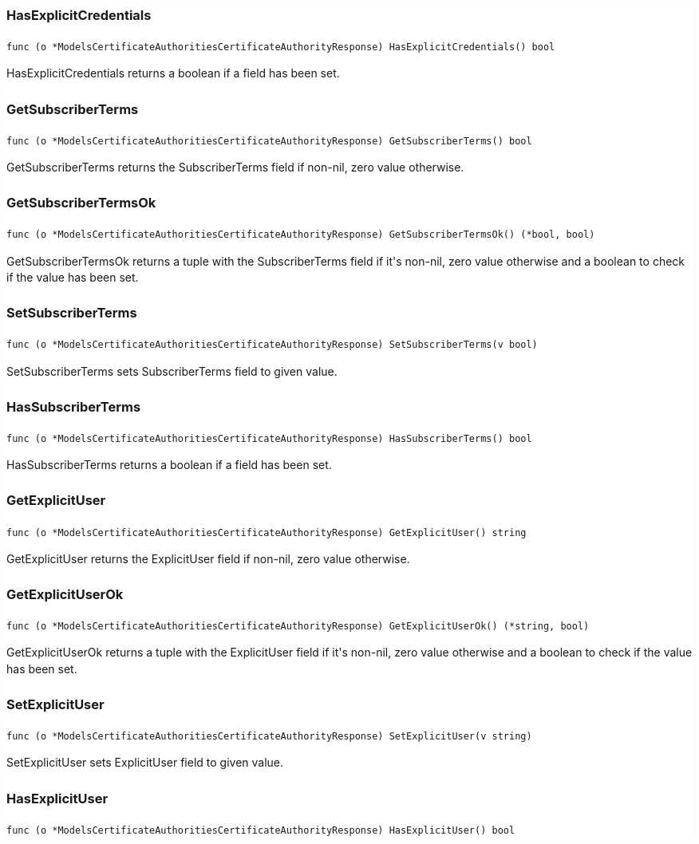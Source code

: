 ### HasExplicitCredentials

`func (o *ModelsCertificateAuthoritiesCertificateAuthorityResponse) HasExplicitCredentials() bool`

HasExplicitCredentials returns a boolean if a field has been set.

### GetSubscriberTerms

`func (o *ModelsCertificateAuthoritiesCertificateAuthorityResponse) GetSubscriberTerms() bool`

GetSubscriberTerms returns the SubscriberTerms field if non-nil, zero value otherwise.

### GetSubscriberTermsOk

`func (o *ModelsCertificateAuthoritiesCertificateAuthorityResponse) GetSubscriberTermsOk() (*bool, bool)`

GetSubscriberTermsOk returns a tuple with the SubscriberTerms field if it's non-nil, zero value otherwise
and a boolean to check if the value has been set.

### SetSubscriberTerms

`func (o *ModelsCertificateAuthoritiesCertificateAuthorityResponse) SetSubscriberTerms(v bool)`

SetSubscriberTerms sets SubscriberTerms field to given value.

### HasSubscriberTerms

`func (o *ModelsCertificateAuthoritiesCertificateAuthorityResponse) HasSubscriberTerms() bool`

HasSubscriberTerms returns a boolean if a field has been set.

### GetExplicitUser

`func (o *ModelsCertificateAuthoritiesCertificateAuthorityResponse) GetExplicitUser() string`

GetExplicitUser returns the ExplicitUser field if non-nil, zero value otherwise.

### GetExplicitUserOk

`func (o *ModelsCertificateAuthoritiesCertificateAuthorityResponse) GetExplicitUserOk() (*string, bool)`

GetExplicitUserOk returns a tuple with the ExplicitUser field if it's non-nil, zero value otherwise
and a boolean to check if the value has been set.

### SetExplicitUser

`func (o *ModelsCertificateAuthoritiesCertificateAuthorityResponse) SetExplicitUser(v string)`

SetExplicitUser sets ExplicitUser field to given value.

### HasExplicitUser

`func (o *ModelsCertificateAuthoritiesCertificateAuthorityResponse) HasExplicitUser() bool`
